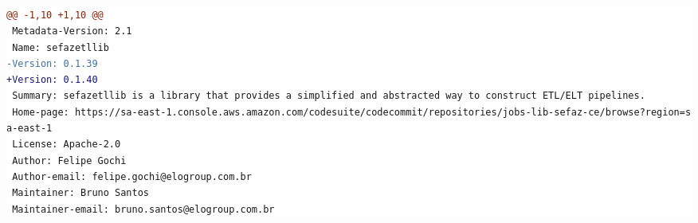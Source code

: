 ```diff
@@ -1,10 +1,10 @@
 Metadata-Version: 2.1
 Name: sefazetllib
-Version: 0.1.39
+Version: 0.1.40
 Summary: sefazetllib is a library that provides a simplified and abstracted way to construct ETL/ELT pipelines.
 Home-page: https://sa-east-1.console.aws.amazon.com/codesuite/codecommit/repositories/jobs-lib-sefaz-ce/browse?region=sa-east-1
 License: Apache-2.0
 Author: Felipe Gochi
 Author-email: felipe.gochi@elogroup.com.br
 Maintainer: Bruno Santos
 Maintainer-email: bruno.santos@elogroup.com.br
```

